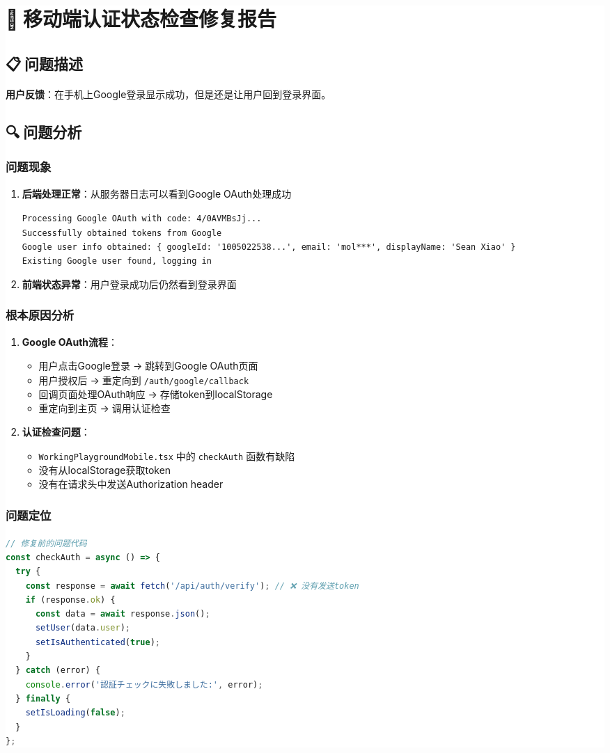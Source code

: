 # 🔐 移动端认证状态检查修复报告

## 📋 问题描述

**用户反馈**：在手机上Google登录显示成功，但是还是让用户回到登录界面。

## 🔍 问题分析

### 问题现象
1. **后端处理正常**：从服务器日志可以看到Google OAuth处理成功
   ```
   Processing Google OAuth with code: 4/0AVMBsJj...
   Successfully obtained tokens from Google
   Google user info obtained: { googleId: '1005022538...', email: 'mol***', displayName: 'Sean Xiao' }
   Existing Google user found, logging in
   ```

2. **前端状态异常**：用户登录成功后仍然看到登录界面

### 根本原因分析
1. **Google OAuth流程**：
   - 用户点击Google登录 → 跳转到Google OAuth页面
   - 用户授权后 → 重定向到 `/auth/google/callback` 
   - 回调页面处理OAuth响应 → 存储token到localStorage
   - 重定向到主页 → 调用认证检查

2. **认证检查问题**：
   - `WorkingPlaygroundMobile.tsx` 中的 `checkAuth` 函数有缺陷
   - 没有从localStorage获取token
   - 没有在请求头中发送Authorization header

### 问题定位
```typescript
// 修复前的问题代码
const checkAuth = async () => {
  try {
    const response = await fetch('/api/auth/verify'); // ❌ 没有发送token
    if (response.ok) {
      const data = await response.json();
      setUser(data.user);
      setIsAuthenticated(true);
    }
  } catch (error) {
    console.error('認証チェックに失敗しました:', error);
  } finally {
    setIsLoading(false);
  }
};
```
